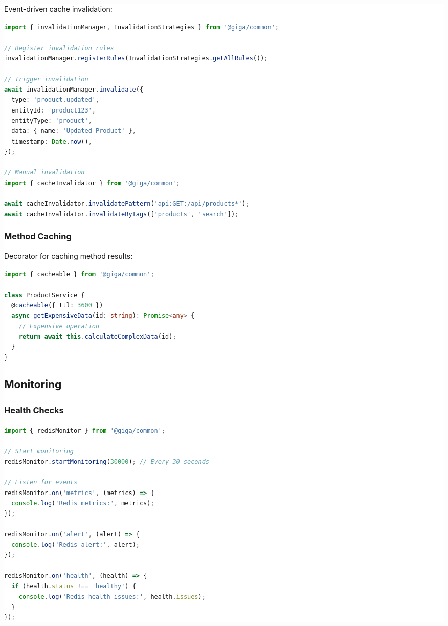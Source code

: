 Event-driven cache invalidation:

```typescript
import { invalidationManager, InvalidationStrategies } from '@giga/common';

// Register invalidation rules
invalidationManager.registerRules(InvalidationStrategies.getAllRules());

// Trigger invalidation
await invalidationManager.invalidate({
  type: 'product.updated',
  entityId: 'product123',
  entityType: 'product',
  data: { name: 'Updated Product' },
  timestamp: Date.now(),
});

// Manual invalidation
import { cacheInvalidator } from '@giga/common';

await cacheInvalidator.invalidatePattern('api:GET:/api/products*');
await cacheInvalidator.invalidateByTags(['products', 'search']);
```

### Method Caching

Decorator for caching method results:

```typescript
import { cacheable } from '@giga/common';

class ProductService {
  @cacheable({ ttl: 3600 })
  async getExpensiveData(id: string): Promise<any> {
    // Expensive operation
    return await this.calculateComplexData(id);
  }
}
```

## Monitoring

### Health Checks

```typescript
import { redisMonitor } from '@giga/common';

// Start monitoring
redisMonitor.startMonitoring(30000); // Every 30 seconds

// Listen for events
redisMonitor.on('metrics', (metrics) => {
  console.log('Redis metrics:', metrics);
});

redisMonitor.on('alert', (alert) => {
  console.log('Redis alert:', alert);
});

redisMonitor.on('health', (health) => {
  if (health.status !== 'healthy') {
    console.log('Redis health issues:', health.issues);
  }
});

```